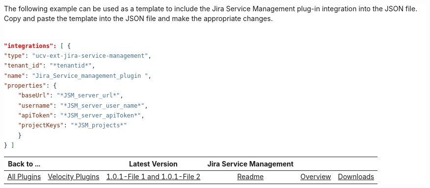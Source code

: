 The following example can be used as a template to include the Jira Service Management plug-in integration into the JSON file. Copy and paste the template into the JSON file and make the appropriate changes.

```json

"integrations": [ {
"type": "ucv-ext-jira-service-management",
"tenant_id": "*tenantid*",
"name": "Jira_Service_management_plugin ",
"properties": {
    "baseUrl": "*JSM_server_url*",
    "username": "*JSM_server_user_name*",
    "apiToken": "*JSM_server_apiToken*",
    "projectKeys": "*JSM_projects*"
    }
} ]

```

|Back to ...||Latest Version|Jira Service Management |||
| :---: | :---: | :---: | :---: | :---: | :---: |
|[All Plugins](../../index.md)|[Velocity Plugins](../README.md)|[1.0.1-File 1 ](https://raw.githubusercontent.com/UrbanCode/IBM-UCV-PLUGINS/main/files/ucv-ext-jira-service-management/ucv-ext-jira-service-management%3A1.0.1.tar.7z.001)[and 1.0.1-File 2](https://raw.githubusercontent.com/UrbanCode/IBM-UCV-PLUGINS/main/files/ucv-ext-jira-service-management/ucv-ext-jira-service-management%3A1.0.1.tar.7z.002)|[Readme](README.md)|[Overview](overview.md)|[Downloads](downloads.md)|
